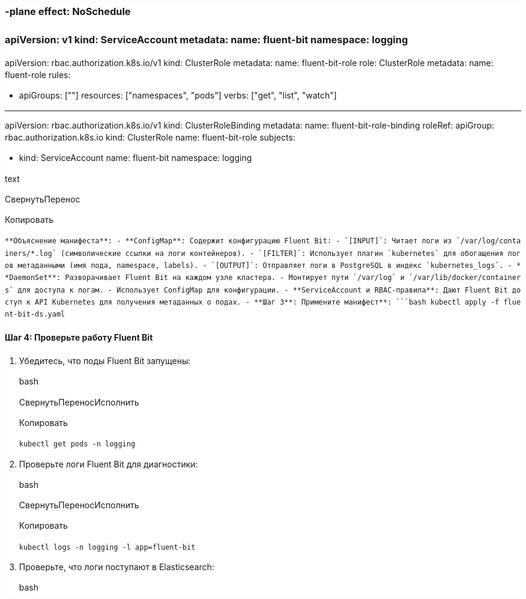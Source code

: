 
### -plane effect: NoSchedule

### apiVersion: v1 kind: ServiceAccount metadata: name: fluent-bit namespace: logging

apiVersion: rbac.authorization.k8s.io/v1 kind: ClusterRole metadata: name: fluent-bit-role role: ClusterRole metadata: name: fluent-role rules:

- apiGroups: [""] resources: ["namespaces", "pods"] verbs: ["get", "list", "watch"]

---

apiVersion: rbac.authorization.k8s.io/v1 kind: ClusterRoleBinding metadata: name: fluent-bit-role-binding roleRef: apiGroup: rbac.authorization.k8s.io kind: ClusterRole name: fluent-bit-role subjects:

- kind: ServiceAccount name: fluent-bit namespace: logging

text

СвернутьПеренос

Копировать

``**Объяснение манифеста**: - **ConfigMap**: Содержит конфигурацию Fluent Bit: - `[INPUT]`: Читает логи из `/var/log/containers/*.log` (символические ссылки на логи контейнеров). - `[FILTER]`: Использует плагин `kubernetes` для обогащения логов метаданными (имя пода, namespace, labels). - `[OUTPUT]`: Отправляет логи в PostgreSQL в индекс `kubernetes_logs`. - **DaemonSet**: Разворачивает Fluent Bit на каждом узле кластера. - Монтирует пути `/var/log` и `/var/lib/docker/containers` для доступа к логам. - Использует ConfigMap для конфигурации. - **ServiceAccount и RBAC-правила**: Дают Fluent Bit доступ к API Kubernetes для получения метаданных о подах. - **Шаг 3**: Примените манифест**: ```bash kubectl apply -f fluent-bit-ds.yaml``

#### Шаг 4: Проверьте работу Fluent Bit

1. Убедитесь, что поды Fluent Bit запущены:
    
    bash
    
    СвернутьПереносИсполнить
    
    Копировать
    
    `kubectl get pods -n logging`
    
2. Проверьте логи Fluent Bit для диагностики:
    
    bash
    
    СвернутьПереносИсполнить
    
    Копировать
    
    `kubectl logs -n logging -l app=fluent-bit`
    
3. Проверьте, что логи поступают в Elasticsearch:
    
    bash
    